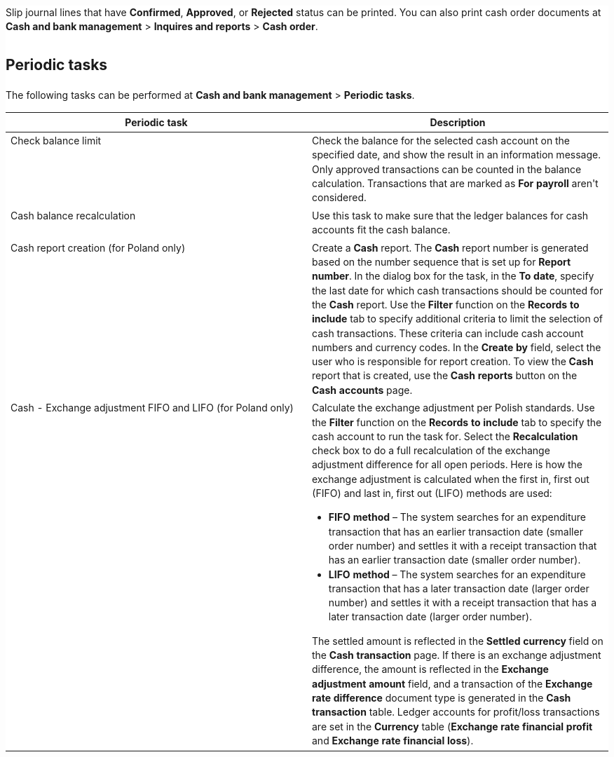 Slip journal lines that have **Confirmed**, **Approved**, or **Rejected** status can be printed. You can also print cash order documents at **Cash and bank management** &gt; **Inquires and reports** &gt; **Cash order**.

## Periodic tasks
The following tasks can be performed at **Cash and bank management** &gt; **Periodic tasks**.

<table>
<colgroup>
<col width="50%" />
<col width="50%" />
</colgroup>
<thead>
<tr class="header">
<th>Periodic task</th>
<th>Description</th>
</tr>
</thead>
<tbody>
<tr class="odd">
<td>Check balance limit</td>
<td>Check the balance for the selected cash account on the specified date, and show the result in an information message. Only approved transactions can be counted in the balance calculation. Transactions that are marked as <strong>For payroll</strong> aren&#39;t considered.</td>
</tr>
<tr class="even">
<td>Cash balance recalculation</td>
<td>Use this task to make sure that the ledger balances for cash accounts fit the cash balance.</td>
</tr>
<tr class="odd">
<td>Cash report creation (for Poland only)</td>
<td>Create a <strong>Cash</strong> report. The <strong>Cash</strong> report number is generated based on the number sequence that is set up for <strong>Report number</strong>. In the dialog box for the task, in the <strong>To date</strong>, specify the last date for which cash transactions should be counted for the <strong>Cash</strong> report. Use the <strong>Filter</strong> function on the <strong>Records to include</strong> tab to specify additional criteria to limit the selection of cash transactions. These criteria can include cash account numbers and currency codes. In the <strong>Create by</strong> field, select the user who is responsible for report creation. To view the <strong>Cash</strong> report that is created, use the <strong>Cash reports</strong> button on the <strong>Cash accounts</strong> page.</td>
</tr>
<tr class="even">
<td>Cash - Exchange adjustment FIFO and LIFO (for Poland only)</td>
<td>Calculate the exchange adjustment per Polish standards. Use the <strong>Filter</strong> function on the <strong>Records to include</strong> tab to specify the cash account to run the task for. Select the <strong>Recalculation</strong> check box to do a full recalculation of the exchange adjustment difference for all open periods. Here is how the exchange adjustment is calculated when the first in, first out (FIFO) and last in, first out (LIFO) methods are used:
<ul>
<li><strong>FIFO method</strong> – The system searches for an expenditure transaction that has an earlier transaction date (smaller order number) and settles it with a receipt transaction that has an earlier transaction date (smaller order number).</li>
<li><strong>LIFO method</strong> – The system searches for an expenditure transaction that has a later transaction date (larger order number) and settles it with a receipt transaction that has a later transaction date (larger order number).</li>
</ul>
The settled amount is reflected in the <strong>Settled currency</strong> field on the <strong>Cash transaction</strong> page. If there is an exchange adjustment difference, the amount is reflected in the <strong>Exchange adjustment amount</strong> field, and a transaction of the <strong>Exchange rate difference</strong> document type is generated in the <strong>Cash transaction</strong> table. Ledger accounts for profit/loss transactions are set in the <strong>Currency</strong> table (<strong>Exchange rate financial profit</strong> and <strong>Exchange rate financial loss</strong>).</td>